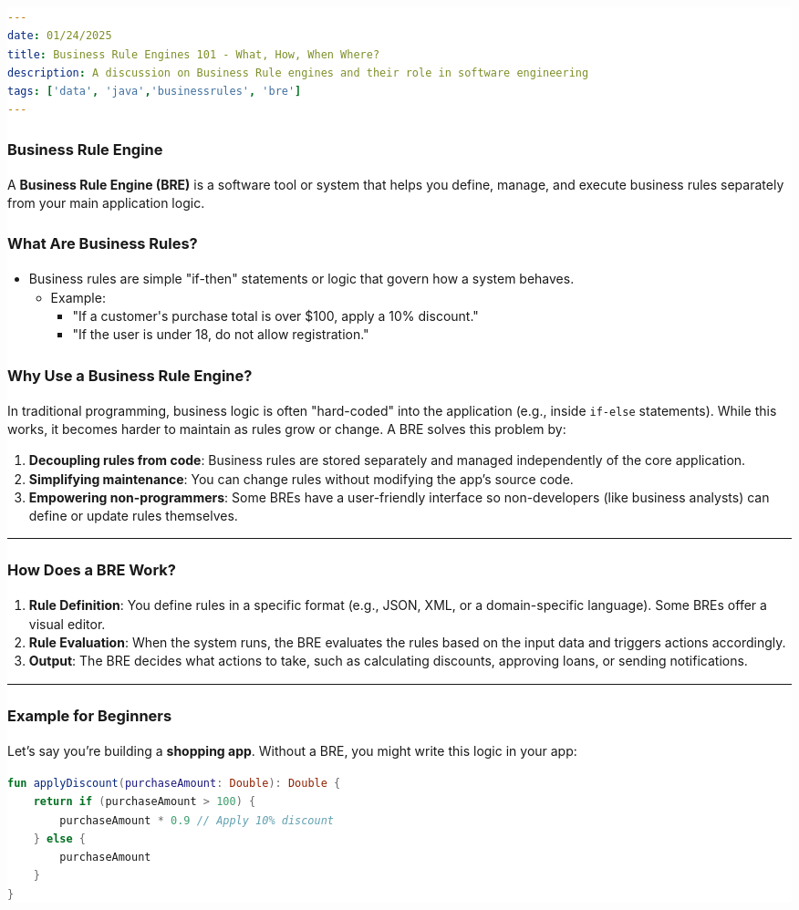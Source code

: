 ```yaml
---
date: 01/24/2025
title: Business Rule Engines 101 - What, How, When Where?
description: A discussion on Business Rule engines and their role in software engineering
tags: ['data', 'java','businessrules', 'bre']
---
```



### Business Rule Engine
A **Business Rule Engine (BRE)** is a software tool or system that helps you define, manage, and execute business rules separately from your main application logic. 

### **What Are Business Rules?**
- Business rules are simple "if-then" statements or logic that govern how a system behaves.
  - Example:  
    - "If a customer's purchase total is over $100, apply a 10% discount."  
    - "If the user is under 18, do not allow registration."

### **Why Use a Business Rule Engine?**
In traditional programming, business logic is often "hard-coded" into the application (e.g., inside `if-else` statements). While this works, it becomes harder to maintain as rules grow or change. A BRE solves this problem by:
1. **Decoupling rules from code**: Business rules are stored separately and managed independently of the core application.
2. **Simplifying maintenance**: You can change rules without modifying the app’s source code.
3. **Empowering non-programmers**: Some BREs have a user-friendly interface so non-developers (like business analysts) can define or update rules themselves.

---

### **How Does a BRE Work?**
1. **Rule Definition**: You define rules in a specific format (e.g., JSON, XML, or a domain-specific language). Some BREs offer a visual editor.
2. **Rule Evaluation**: When the system runs, the BRE evaluates the rules based on the input data and triggers actions accordingly.
3. **Output**: The BRE decides what actions to take, such as calculating discounts, approving loans, or sending notifications.

---

### **Example for Beginners**

Let’s say you’re building a **shopping app**. Without a BRE, you might write this logic in your app:

```kotlin
fun applyDiscount(purchaseAmount: Double): Double {
    return if (purchaseAmount > 100) {
        purchaseAmount * 0.9 // Apply 10% discount
    } else {
        purchaseAmount
    }
}
```

